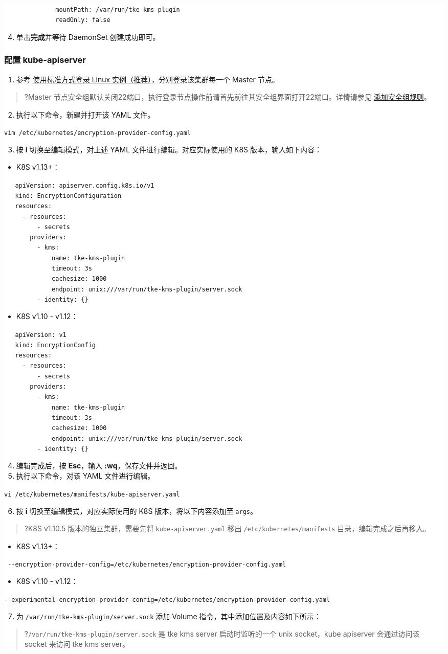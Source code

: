 ```
              mountPath: /var/run/tke-kms-plugin
              readOnly: false
```
4. 单击**完成**并等待 DaemonSet 创建成功即可。  

### 配置 kube-apiserver
1. 参考 [使用标准方式登录 Linux 实例（推荐）](https://cloud.tencent.com/document/product/213/5436)，分别登录该集群每一个 Master 节点。  
>?Master 节点安全组默认关闭22端口，执行登录节点操作前请首先前往其安全组界面打开22端口。详情请参见 [添加安全组规则](https://cloud.tencent.com/document/product/213/39740)。  
>
2. 执行以下命令，新建并打开该 YAML 文件。  
```
vim /etc/kubernetes/encryption-provider-config.yaml
```
3. 按 **i** 切换至编辑模式，对上述 YAML 文件进行编辑。对应实际使用的 K8S 版本，输入如下内容：
 -  K8S v1.13+：
```
   apiVersion: apiserver.config.k8s.io/v1
   kind: EncryptionConfiguration
   resources:
     - resources:
         - secrets
       providers:
         - kms:
             name: tke-kms-plugin
             timeout: 3s
             cachesize: 1000
             endpoint: unix:///var/run/tke-kms-plugin/server.sock
         - identity: {}
```
 - K8S v1.10 - v1.12：
```
   apiVersion: v1
   kind: EncryptionConfig
   resources:
     - resources:
         - secrets
       providers:
         - kms:
             name: tke-kms-plugin
             timeout: 3s
             cachesize: 1000
             endpoint: unix:///var/run/tke-kms-plugin/server.sock
         - identity: {}
```
4. 编辑完成后，按 **Esc**，输入 **:wq**，保存文件并返回。  
5. 执行以下命令，对该 YAML 文件进行编辑。  
```
vi /etc/kubernetes/manifests/kube-apiserver.yaml
```
6. 按 **i** 切换至编辑模式，对应实际使用的 K8S 版本，将以下内容添加至 `args`。  
>?K8S v1.10.5 版本的独立集群，需要先将 `kube-apiserver.yaml`  移出 `/etc/kubernetes/manifests` 目录，编辑完成之后再移入。  
>
 - K8S v1.13+：
```
 --encryption-provider-config=/etc/kubernetes/encryption-provider-config.yaml
```
 - K8S v1.10 - v1.12：
```
--experimental-encryption-provider-config=/etc/kubernetes/encryption-provider-config.yaml
```
7. 为 `/var/run/tke-kms-plugin/server.sock` 添加 Volume 指令，其中添加位置及内容如下所示：
> ?`/var/run/tke-kms-plugin/server.sock` 是 tke kms server 启动时监听的一个 unix socket，kube apiserver 会通过访问该 socket 来访问 tke kms server。  
